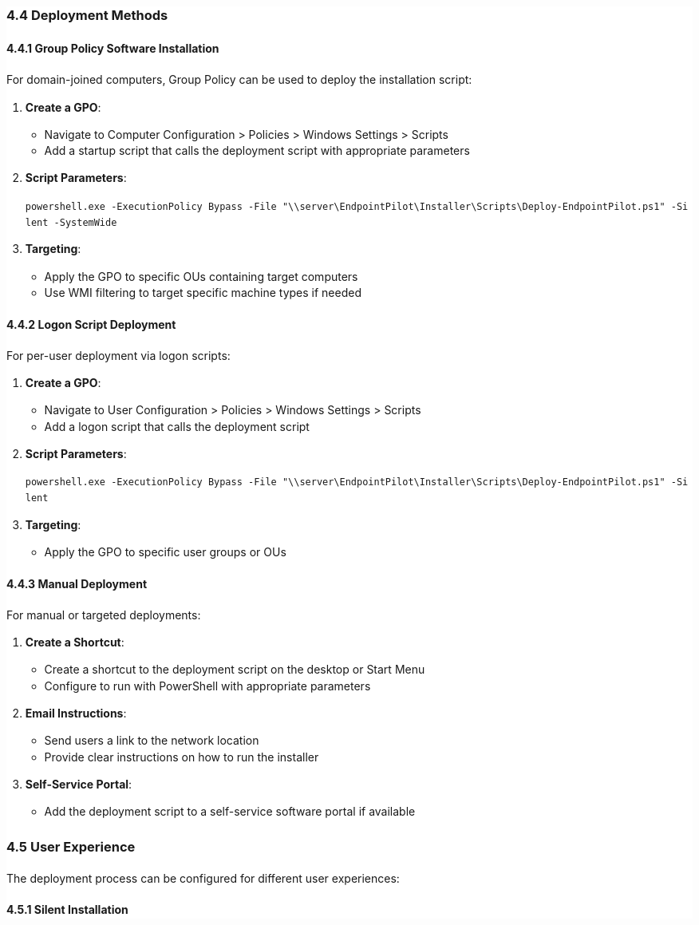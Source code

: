 ### 4.4 Deployment Methods

#### 4.4.1 Group Policy Software Installation

For domain-joined computers, Group Policy can be used to deploy the installation script:

1. **Create a GPO**:
   - Navigate to Computer Configuration > Policies > Windows Settings > Scripts
   - Add a startup script that calls the deployment script with appropriate parameters

2. **Script Parameters**:
   ```
   powershell.exe -ExecutionPolicy Bypass -File "\\server\EndpointPilot\Installer\Scripts\Deploy-EndpointPilot.ps1" -Silent -SystemWide
   ```

3. **Targeting**:
   - Apply the GPO to specific OUs containing target computers
   - Use WMI filtering to target specific machine types if needed

#### 4.4.2 Logon Script Deployment

For per-user deployment via logon scripts:

1. **Create a GPO**:
   - Navigate to User Configuration > Policies > Windows Settings > Scripts
   - Add a logon script that calls the deployment script

2. **Script Parameters**:
   ```
   powershell.exe -ExecutionPolicy Bypass -File "\\server\EndpointPilot\Installer\Scripts\Deploy-EndpointPilot.ps1" -Silent
   ```

3. **Targeting**:
   - Apply the GPO to specific user groups or OUs

#### 4.4.3 Manual Deployment

For manual or targeted deployments:

1. **Create a Shortcut**:
   - Create a shortcut to the deployment script on the desktop or Start Menu
   - Configure to run with PowerShell with appropriate parameters

2. **Email Instructions**:
   - Send users a link to the network location
   - Provide clear instructions on how to run the installer

3. **Self-Service Portal**:
   - Add the deployment script to a self-service software portal if available

### 4.5 User Experience

The deployment process can be configured for different user experiences:

#### 4.5.1 Silent Installation
